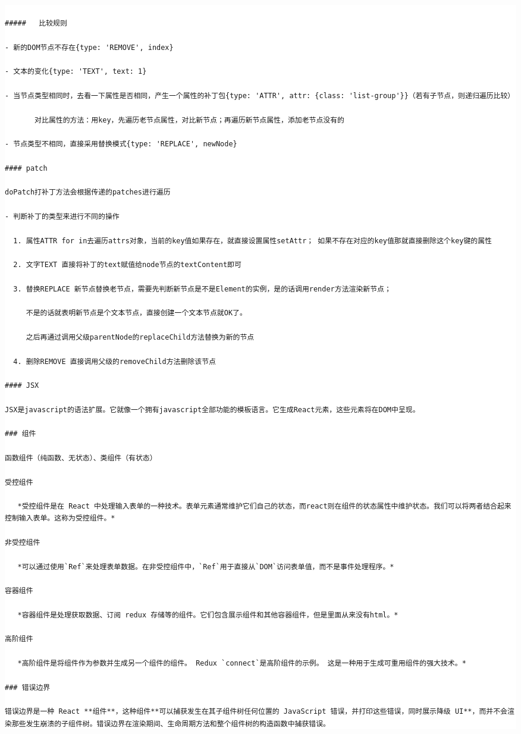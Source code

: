 ```

##### 	比较规则

- 新的DOM节点不存在{type: 'REMOVE', index}

- 文本的变化{type: 'TEXT', text: 1}

- 当节点类型相同时，去看一下属性是否相同，产生一个属性的补丁包{type: 'ATTR', attr: {class: 'list-group'}}（若有子节点，则递归遍历比较）

  ​		对比属性的方法：用key，先遍历老节点属性，对比新节点；再遍历新节点属性，添加老节点没有的

- 节点类型不相同，直接采用替换模式{type: 'REPLACE', newNode}

#### patch

doPatch打补丁方法会根据传递的patches进行遍历

- 判断补丁的类型来进行不同的操作

  1. 属性ATTR for in去遍历attrs对象，当前的key值如果存在，就直接设置属性setAttr； 如果不存在对应的key值那就直接删除这个key键的属性

  2. 文字TEXT 直接将补丁的text赋值给node节点的textContent即可

  3. 替换REPLACE 新节点替换老节点，需要先判断新节点是不是Element的实例，是的话调用render方法渲染新节点；

     不是的话就表明新节点是个文本节点，直接创建一个文本节点就OK了。

     之后再通过调用父级parentNode的replaceChild方法替换为新的节点

  4. 删除REMOVE 直接调用父级的removeChild方法删除该节点

#### JSX

JSX是javascript的语法扩展。它就像一个拥有javascript全部功能的模板语言。它生成React元素，这些元素将在DOM中呈现。

### 组件

函数组件（纯函数、无状态）、类组件（有状态）

受控组件

​	*受控组件是在 React 中处理输入表单的一种技术。表单元素通常维护它们自己的状态，而react则在组件的状态属性中维护状态。我们可以将两者结合起来控制输入表单。这称为受控组件。*

非受控组件

​	*可以通过使用`Ref`来处理表单数据。在非受控组件中，`Ref`用于直接从`DOM`访问表单值，而不是事件处理程序。*

容器组件

​	*容器组件是处理获取数据、订阅 redux 存储等的组件。它们包含展示组件和其他容器组件，但是里面从来没有html。*

高阶组件

​	*高阶组件是将组件作为参数并生成另一个组件的组件。 Redux `connect`是高阶组件的示例。 这是一种用于生成可重用组件的强大技术。*

### 错误边界

错误边界是一种 React **组件**，这种组件**可以捕获发生在其子组件树任何位置的 JavaScript 错误，并打印这些错误，同时展示降级 UI**，而并不会渲染那些发生崩溃的子组件树。错误边界在渲染期间、生命周期方法和整个组件树的构造函数中捕获错误。

```